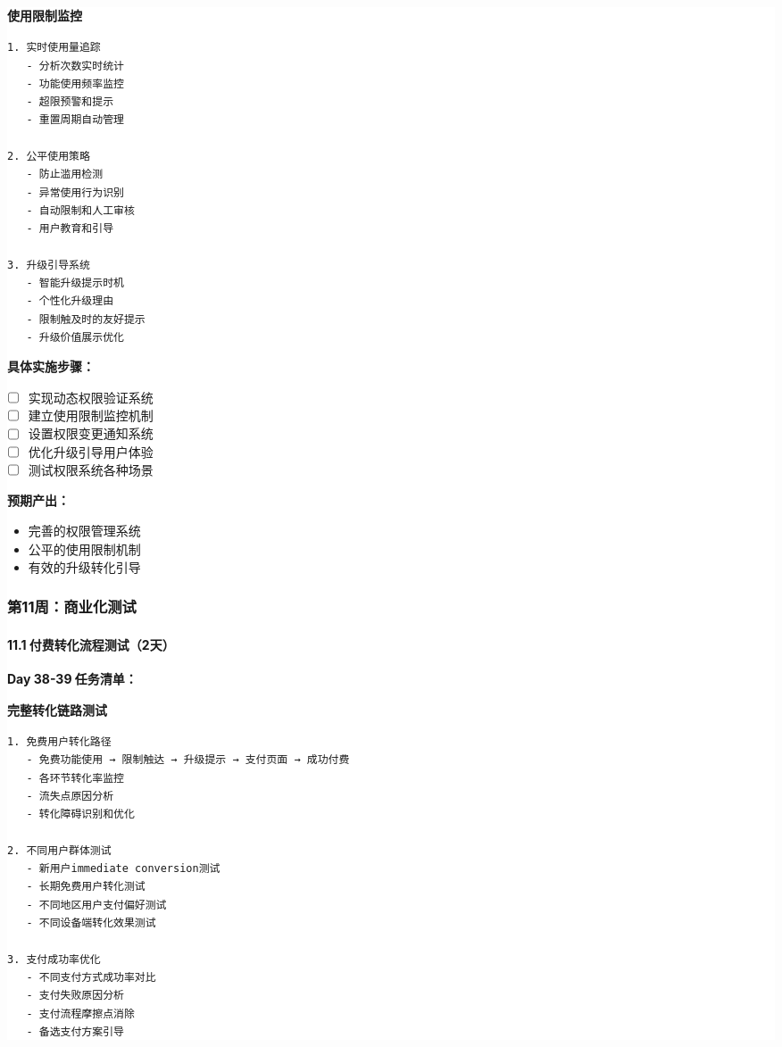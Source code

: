 **使用限制监控**
```
1. 实时使用量追踪
   - 分析次数实时统计
   - 功能使用频率监控
   - 超限预警和提示
   - 重置周期自动管理

2. 公平使用策略
   - 防止滥用检测
   - 异常使用行为识别
   - 自动限制和人工审核
   - 用户教育和引导

3. 升级引导系统
   - 智能升级提示时机
   - 个性化升级理由
   - 限制触及时的友好提示
   - 升级价值展示优化
```

**具体实施步骤：**
- [ ] 实现动态权限验证系统
- [ ] 建立使用限制监控机制
- [ ] 设置权限变更通知系统
- [ ] 优化升级引导用户体验
- [ ] 测试权限系统各种场景

**预期产出：**
- 完善的权限管理系统
- 公平的使用限制机制
- 有效的升级转化引导

### 第11周：商业化测试

#### 11.1 付费转化流程测试（2天）

**Day 38-39 任务清单：**

**完整转化链路测试**
```
1. 免费用户转化路径
   - 免费功能使用 → 限制触达 → 升级提示 → 支付页面 → 成功付费
   - 各环节转化率监控
   - 流失点原因分析
   - 转化障碍识别和优化

2. 不同用户群体测试
   - 新用户immediate conversion测试
   - 长期免费用户转化测试
   - 不同地区用户支付偏好测试
   - 不同设备端转化效果测试

3. 支付成功率优化
   - 不同支付方式成功率对比
   - 支付失败原因分析
   - 支付流程摩擦点消除
   - 备选支付方案引导
```

